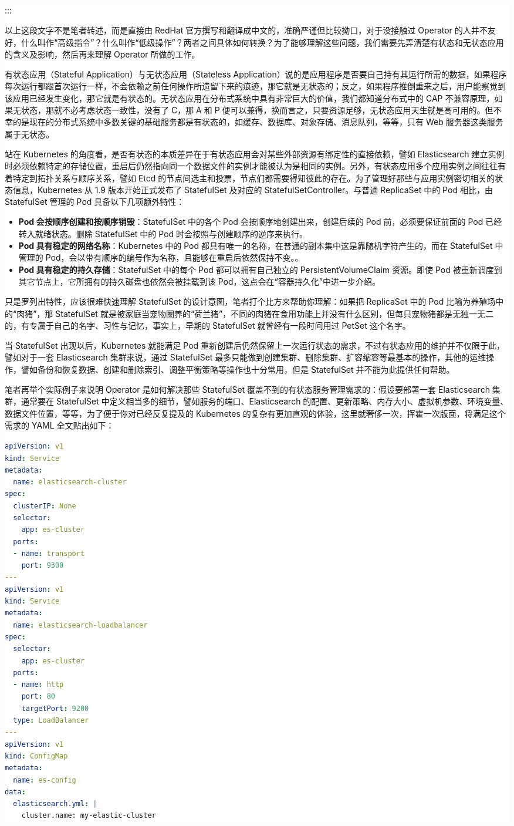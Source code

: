 :::

以上这段文字不是笔者转述，而是直接由 RedHat 官方撰写和翻译成中文的，准确严谨但比较拗口，对于没接触过 Operator 的人并不友好，什么叫作“高级指令”？什么叫作“低级操作”？两者之间具体如何转换？为了能够理解这些问题，我们需要先弄清楚有状态和无状态应用的含义及影响，然后再来理解 Operator 所做的工作。

有状态应用（Stateful Application）与无状态应用（Stateless Application）说的是应用程序是否要自己持有其运行所需的数据，如果程序每次运行都跟首次运行一样，不会依赖之前任何操作所遗留下来的痕迹，那它就是无状态的；反之，如果程序推倒重来之后，用户能察觉到该应用已经发生变化，那它就是有状态的。无状态应用在分布式系统中具有非常巨大的价值，我们都知道分布式中的 CAP 不兼容原理，如果无状态，那就不必考虑状态一致性，没有了 C，那 A 和 P 便可以兼得，换而言之，只要资源足够，无状态应用天生就是高可用的。但不幸的是现在的分布式系统中多数关键的基础服务都是有状态的，如缓存、数据库、对象存储、消息队列，等等，只有 Web 服务器这类服务属于无状态。

站在 Kubernetes 的角度看，是否有状态的本质差异在于有状态应用会对某些外部资源有绑定性的直接依赖，譬如 Elasticsearch 建立实例时必须依赖特定的存储位置，重启后仍然指向同一个数据文件的实例才能被认为是相同的实例。另外，有状态应用多个应用实例之间往往有着特定到拓扑关系与顺序关系，譬如 Etcd 的节点间选主和投票，节点们都需要得知彼此的存在。为了管理好那些与应用实例密切相关的状态信息，Kubernetes 从 1.9 版本开始正式发布了 StatefulSet 及对应的 StatefulSetController。与普通 ReplicaSet 中的 Pod 相比，由 StatefulSet 管理的 Pod 具备以下几项额外特性：

- **Pod 会按顺序创建和按顺序销毁**：StatefulSet 中的各个 Pod 会按顺序地创建出来，创建后续的 Pod 前，必须要保证前面的 Pod 已经转入就绪状态。删除 StatefulSet 中的 Pod 时会按照与创建顺序的逆序来执行。
- **Pod 具有稳定的网络名称**：Kubernetes 中的 Pod 都具有唯一的名称，在普通的副本集中这是靠随机字符产生的，而在 StatefulSet 中管理的 Pod，会以带有顺序的编号作为名称，且能够在重启后依然保持不变。。
- **Pod 具有稳定的持久存储**：StatefulSet 中的每个 Pod 都可以拥有自己独立的 PersistentVolumeClaim 资源。即使 Pod 被重新调度到其它节点上，它所拥有的持久磁盘也依然会被挂载到该 Pod，这点会在“容器持久化”中进一步介绍。

只是罗列出特性，应该很难快速理解 StatefulSet 的设计意图，笔者打个比方来帮助你理解：如果把 ReplicaSet 中的 Pod 比喻为养殖场中的“肉猪”，那 StatefulSet 就是被家庭当宠物圈养的“荷兰猪”，不同的肉猪在食用功能上并没有什么区别，但每只宠物猪都是无独一无二的，有专属于自己的名字、习性与记忆，事实上，早期的 StatefulSet 就曾经有一段时间用过 PetSet 这个名字。

当 StatefulSet 出现以后，Kubernetes 就能满足 Pod 重新创建后仍然保留上一次运行状态的需求，不过有状态应用的维护并不仅限于此，譬如对于一套 Elasticsearch 集群来说，通过 StatefulSet 最多只能做到创建集群、删除集群、扩容缩容等最基本的操作，其他的运维操作，譬如备份和恢复数据、创建和删除索引、调整平衡策略等操作也十分常用，但是 StatefulSet 并不能为此提供任何帮助。

笔者再举个实际例子来说明 Operator 是如何解决那些 StatefulSet 覆盖不到的有状态服务管理需求的：假设要部署一套 Elasticsearch 集群，通常要在 StatefulSet 中定义相当多的细节，譬如服务的端口、Elasticsearch 的配置、更新策略、内存大小、虚拟机参数、环境变量、数据文件位置，等等，为了便于你对已经反复提及的 Kubernetes 的复杂有更加直观的体验，这里就奢侈一次，挥霍一次版面，将满足这个需求的 YAML 全文贴出如下：

```yaml
apiVersion: v1
kind: Service
metadata:
  name: elasticsearch-cluster
spec:
  clusterIP: None
  selector:
    app: es-cluster
  ports:
  - name: transport
    port: 9300
---
apiVersion: v1
kind: Service
metadata:
  name: elasticsearch-loadbalancer
spec:
  selector:
    app: es-cluster
  ports:
  - name: http
    port: 80
    targetPort: 9200
  type: LoadBalancer
---
apiVersion: v1
kind: ConfigMap
metadata:
  name: es-config
data:
  elasticsearch.yml: |
    cluster.name: my-elastic-cluster
```